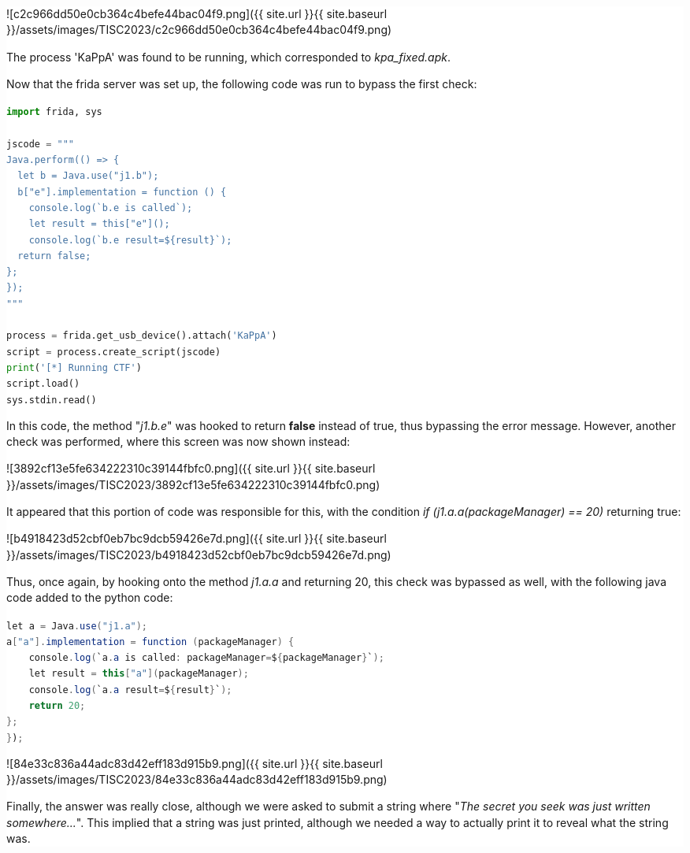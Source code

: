 ![c2c966dd50e0cb364c4befe44bac04f9.png]({{ site.url }}{{ site.baseurl }}/assets/images/TISC2023/c2c966dd50e0cb364c4befe44bac04f9.png)

The process 'KaPpA' was found to be running, which corresponded to *kpa_fixed.apk*.

Now that the frida server was set up, the following code was run to bypass the first check:
```python
import frida, sys

jscode = """
Java.perform(() => {
  let b = Java.use("j1.b");
  b["e"].implementation = function () {
    console.log(`b.e is called`);
    let result = this["e"]();
    console.log(`b.e result=${result}`);
  return false;
};
});
"""

process = frida.get_usb_device().attach('KaPpA')
script = process.create_script(jscode)
print('[*] Running CTF')
script.load()
sys.stdin.read()
```

In this code, the method "*j1.b.e*" was hooked to return **false** instead of true, thus bypassing the error message. However, another check was performed, where this screen was now shown instead:

![3892cf13e5fe634222310c39144fbfc0.png]({{ site.url }}{{ site.baseurl }}/assets/images/TISC2023/3892cf13e5fe634222310c39144fbfc0.png)

It appeared that this portion of code was responsible for this, with the condition *if (j1.a.a(packageManager) == 20)* returning true: 

![b4918423d52cbf0eb7bc9dcb59426e7d.png]({{ site.url }}{{ site.baseurl }}/assets/images/TISC2023/b4918423d52cbf0eb7bc9dcb59426e7d.png)

Thus, once again, by hooking onto the method *j1.a.a* and returning 20, this check was bypassed as well, with the following java code added to the python code:
```java
let a = Java.use("j1.a");
a["a"].implementation = function (packageManager) {
    console.log(`a.a is called: packageManager=${packageManager}`);
    let result = this["a"](packageManager);
    console.log(`a.a result=${result}`);
    return 20;
};
});
```

![84e33c836a44adc83d42eff183d915b9.png]({{ site.url }}{{ site.baseurl }}/assets/images/TISC2023/84e33c836a44adc83d42eff183d915b9.png)

Finally, the answer was really close, although we were asked to submit a string where "*The secret you seek was just written somewhere...*". This implied that a string was just printed, although we needed a way to actually print it to reveal what the string was.
